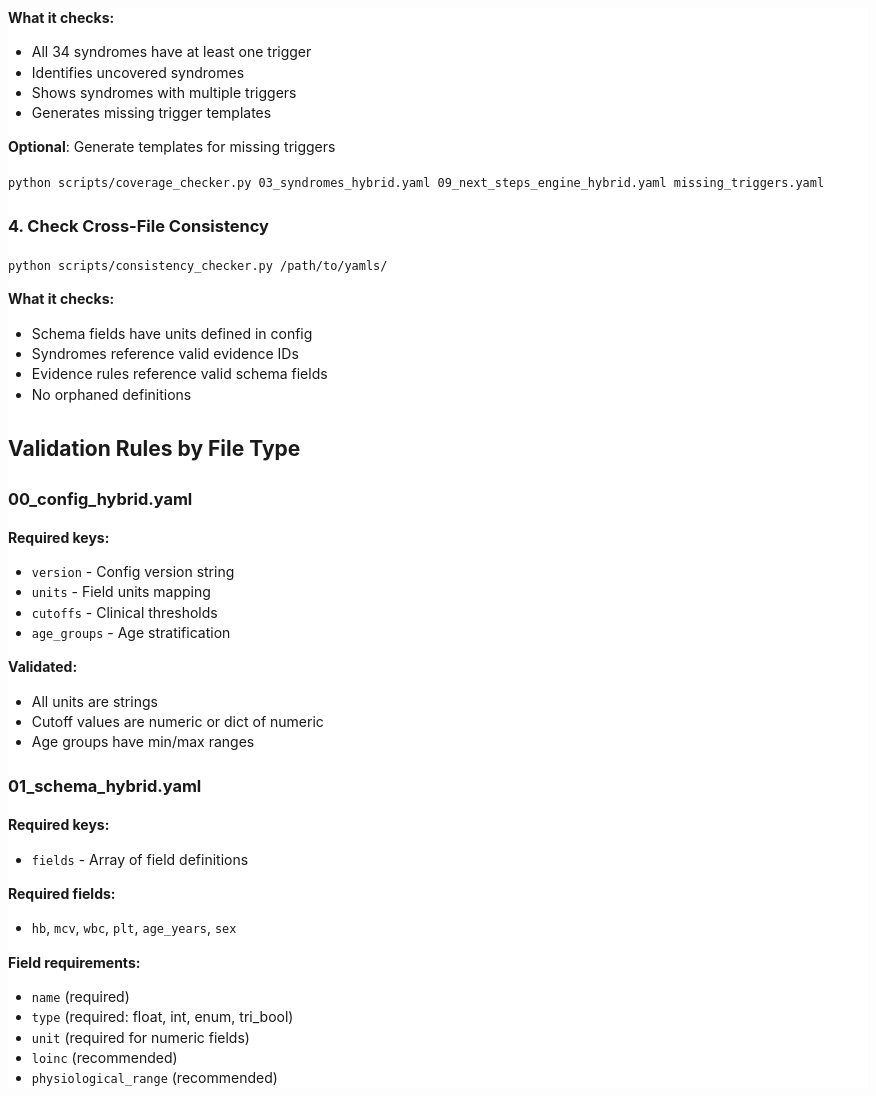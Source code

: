 **What it checks:**
- All 34 syndromes have at least one trigger
- Identifies uncovered syndromes
- Shows syndromes with multiple triggers
- Generates missing trigger templates

**Optional**: Generate templates for missing triggers

```bash
python scripts/coverage_checker.py 03_syndromes_hybrid.yaml 09_next_steps_engine_hybrid.yaml missing_triggers.yaml
```

### 4. Check Cross-File Consistency

```bash
python scripts/consistency_checker.py /path/to/yamls/
```

**What it checks:**
- Schema fields have units defined in config
- Syndromes reference valid evidence IDs
- Evidence rules reference valid schema fields
- No orphaned definitions

## Validation Rules by File Type

### 00_config_hybrid.yaml

**Required keys:**
- `version` - Config version string
- `units` - Field units mapping
- `cutoffs` - Clinical thresholds
- `age_groups` - Age stratification

**Validated:**
- All units are strings
- Cutoff values are numeric or dict of numeric
- Age groups have min/max ranges

### 01_schema_hybrid.yaml

**Required keys:**
- `fields` - Array of field definitions

**Required fields:**
- `hb`, `mcv`, `wbc`, `plt`, `age_years`, `sex`

**Field requirements:**
- `name` (required)
- `type` (required: float, int, enum, tri_bool)
- `unit` (required for numeric fields)
- `loinc` (recommended)
- `physiological_range` (recommended)
